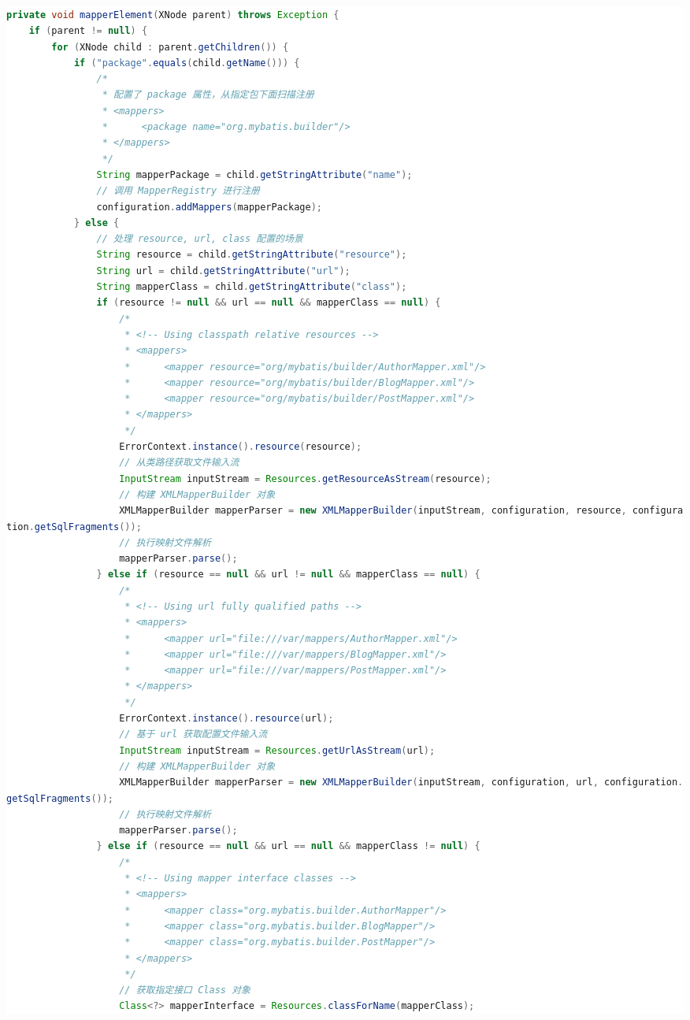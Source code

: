 ```java
private void mapperElement(XNode parent) throws Exception {
    if (parent != null) {
        for (XNode child : parent.getChildren()) {
            if ("package".equals(child.getName())) {
                /*
                 * 配置了 package 属性，从指定包下面扫描注册
                 * <mappers>
                 *      <package name="org.mybatis.builder"/>
                 * </mappers>
                 */
                String mapperPackage = child.getStringAttribute("name");
                // 调用 MapperRegistry 进行注册
                configuration.addMappers(mapperPackage);
            } else {
                // 处理 resource, url, class 配置的场景
                String resource = child.getStringAttribute("resource");
                String url = child.getStringAttribute("url");
                String mapperClass = child.getStringAttribute("class");
                if (resource != null && url == null && mapperClass == null) {
                    /*
                     * <!-- Using classpath relative resources -->
                     * <mappers>
                     *      <mapper resource="org/mybatis/builder/AuthorMapper.xml"/>
                     *      <mapper resource="org/mybatis/builder/BlogMapper.xml"/>
                     *      <mapper resource="org/mybatis/builder/PostMapper.xml"/>
                     * </mappers>
                     */
                    ErrorContext.instance().resource(resource);
                    // 从类路径获取文件输入流
                    InputStream inputStream = Resources.getResourceAsStream(resource);
                    // 构建 XMLMapperBuilder 对象
                    XMLMapperBuilder mapperParser = new XMLMapperBuilder(inputStream, configuration, resource, configuration.getSqlFragments());
                    // 执行映射文件解析
                    mapperParser.parse();
                } else if (resource == null && url != null && mapperClass == null) {
                    /*
                     * <!-- Using url fully qualified paths -->
                     * <mappers>
                     *      <mapper url="file:///var/mappers/AuthorMapper.xml"/>
                     *      <mapper url="file:///var/mappers/BlogMapper.xml"/>
                     *      <mapper url="file:///var/mappers/PostMapper.xml"/>
                     * </mappers>
                     */
                    ErrorContext.instance().resource(url);
                    // 基于 url 获取配置文件输入流
                    InputStream inputStream = Resources.getUrlAsStream(url);
                    // 构建 XMLMapperBuilder 对象
                    XMLMapperBuilder mapperParser = new XMLMapperBuilder(inputStream, configuration, url, configuration.getSqlFragments());
                    // 执行映射文件解析
                    mapperParser.parse();
                } else if (resource == null && url == null && mapperClass != null) {
                    /*
                     * <!-- Using mapper interface classes -->
                     * <mappers>
                     *      <mapper class="org.mybatis.builder.AuthorMapper"/>
                     *      <mapper class="org.mybatis.builder.BlogMapper"/>
                     *      <mapper class="org.mybatis.builder.PostMapper"/>
                     * </mappers>
                     */
                    // 获取指定接口 Class 对象
                    Class<?> mapperInterface = Resources.classForName(mapperClass);
```